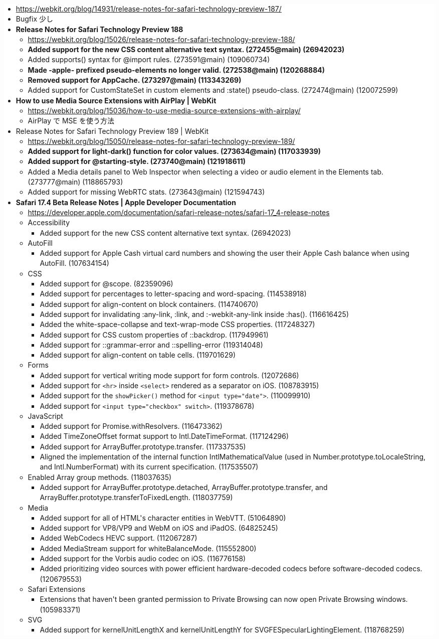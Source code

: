  - https://webkit.org/blog/14931/release-notes-for-safari-technology-preview-187/
  - Bugfix 少し
- **Release Notes for Safari Technology Preview 188**
  - https://webkit.org/blog/15026/release-notes-for-safari-technology-preview-188/
  - **Added support for the new CSS content alternative text syntax. (272455@main) (26942023)**
  - Added supports() syntax for @import rules. (273591@main) (109060734)
  - **Made -apple- prefixed pseudo-elements no longer valid. (272538@main) (120268884)**
  - **Removed support for AppCache. (273297@main) (113343269)**
  - Added support for CustomStateSet in custom elements and :state() pseudo-class. (272474@main) (120072599)
- **How to use Media Source Extensions with AirPlay | WebKit**
  - https://webkit.org/blog/15036/how-to-use-media-source-extensions-with-airplay/
  - AirPlay で MSE を使う方法
- Release Notes for Safari Technology Preview 189 | WebKit
  - https://webkit.org/blog/15050/release-notes-for-safari-technology-preview-189/
  - **Added support for light-dark() function for color values. (273634@main) (117033939)**
  - **Added support for @starting-style. (273740@main) (121918611)**
  - Added a Media details panel to Web Inspector when selecting a video or audio element in the Elements tab. (273777@main) (118865793)
  - Added support for missing WebRTC stats. (273643@main) (121594743)
- **Safari 17.4 Beta Release Notes | Apple Developer Documentation**
  - https://developer.apple.com/documentation/safari-release-notes/safari-17_4-release-notes
  - Accessibility
    - Added support for the new CSS content alternative text syntax. (26942023)
  - AutoFill
    - Added support for Apple Cash virtual card numbers and showing the user their Apple Cash balance when using AutoFill. (107634154)
  - CSS
    - Added support for @scope. (82359096)
    - Added support for percentages to letter-spacing and word-spacing. (114538918)
    - Added support for align-content on block containers. (114740670)
    - Added support for invalidating :any-link, :link, and :-webkit-any-link inside :has(). (116616425)
    - Added the white-space-collapse and text-wrap-mode CSS properties. (117248327)
    - Added support for CSS custom properties of ::backdrop. (117949961)
    - Added support for ::grammar-error and ::spelling-error (119314048)
    - Added support for align-content on table cells. (119701629)
  - Forms
    - Added support for vertical writing mode support for form controls. (12072686)
    - Added support for `<hr>` inside `<select>` rendered as a separator on iOS. (108783915)
    - Added support for the `showPicker()` method for `<input type="date">`. (110099910)
    - Added support for `<input type="checkbox" switch>`. (119378678)
  - JavaScript
    - Added support for Promise.withResolvers. (116473362)
    - Added TimeZoneOffset format support to Intl.DateTimeFormat. (117124296)
    - Added support for ArrayBuffer.prototype.transfer. (117337535)
    - Aligned the implementation of the internal function IntlMathematicalValue (used in Number.prototype.toLocaleString, and Intl.NumberFormat) with its current specification. (117535507)
  - Enabled Array group methods. (118037635)
    - Added support for ArrayBuffer.prototype.detached, ArrayBuffer.prototype.transfer, and ArrayBuffer.prototype.transferToFixedLength. (118037759)
  - Media
    - Added support for all of HTML's character entities in WebVTT. (51064890)
    - Added support for VP8/VP9 and WebM on iOS and iPadOS. (64825245)
    - Added WebCodecs HEVC support. (112067287)
    - Added MediaStream support for whiteBalanceMode. (115552800)
    - Added support for the Vorbis audio codec on iOS. (116776158)
    - Added prioritizing video sources with power efficient hardware-decoded codecs before software-decoded codecs. (120679553)
  - Safari Extensions
    - Extensions that haven't been granted permission to Private Browsing can now open Private Browsing windows. (105983371)
  - SVG
    - Added support for kernelUnitLengthX and kernelUnitLengthY for SVGFESpecularLightingElement. (118768259)